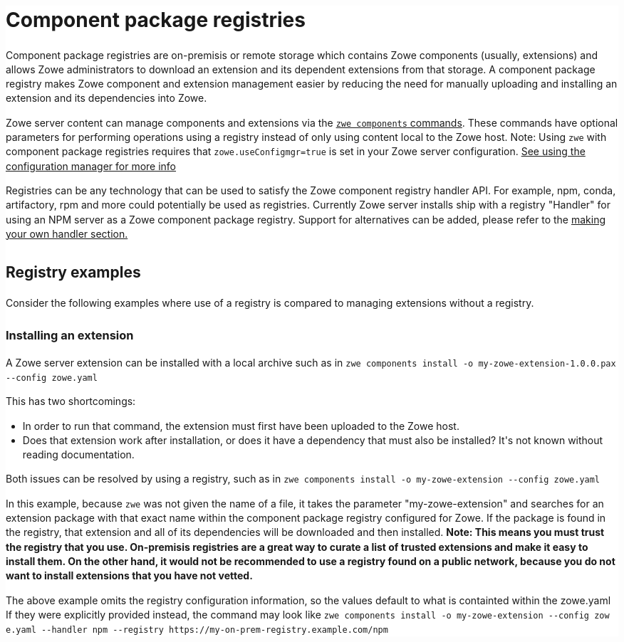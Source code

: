 # Component package registries

Component package registries are on-premisis or remote storage which contains Zowe components (usually, extensions) and allows Zowe administrators to download an extension and its dependent extensions from that storage.
A component package registry makes Zowe component and extension management easier by reducing the need for manually uploading and installing an extension and its dependencies into Zowe.

Zowe server content can manage components and extensions via the [`zwe components` commands](../user-guide/install-configure-zos-extensions.md).
These commands have optional parameters for performing operations using a registry instead of only using content local to the Zowe host.
Note: Using `zwe` with component package registries requires that `zowe.useConfigmgr=true` is set in your Zowe server configuration. [See using the configuration manager for more info](../user-guide/configmgr-using.md)

Registries can be any technology that can be used to satisfy the Zowe component registry handler API. For example, npm, conda, artifactory, rpm and more could potentially be used as registries.
Currently Zowe server installs ship with a registry "Handler" for using an NPM server as a Zowe component package registry. Support for alternatives can be added, please refer to the [making your own handler section.](#making-your-own-handler)

## Registry examples

Consider the following examples where use of a registry is compared to managing extensions without a registry.

### Installing an extension

A Zowe server extension can be installed with a local archive such as in
`zwe components install -o my-zowe-extension-1.0.0.pax --config zowe.yaml`

This has two shortcomings:
* In order to run that command, the extension must first have been uploaded to the Zowe host.
* Does that extension work after installation, or does it have a dependency that must also be installed? It's not known without reading documentation.

Both issues can be resolved by using a registry, such as in
`zwe components install -o my-zowe-extension --config zowe.yaml`

In this example, because `zwe` was not given the name of a file, it takes the parameter "my-zowe-extension" and searches for an extension package with that exact name within the component package registry configured for Zowe.
If the package is found in the registry, that extension and all of its dependencies will be downloaded and then installed.
**Note: This means you must trust the registry that you use. On-premisis registries are a great way to curate a list of trusted extensions and make it easy to install them. On the other hand, it would not be recommended to use a registry found on a public network, because you do not want to install extensions that you have not vetted.**

The above example omits the registry configuration information, so the values default to what is containted within the zowe.yaml
If they were explicitly provided instead, the command may look like
`zwe components install -o my-zowe-extension --config zowe.yaml --handler npm --registry https://my-on-prem-registry.example.com/npm`
